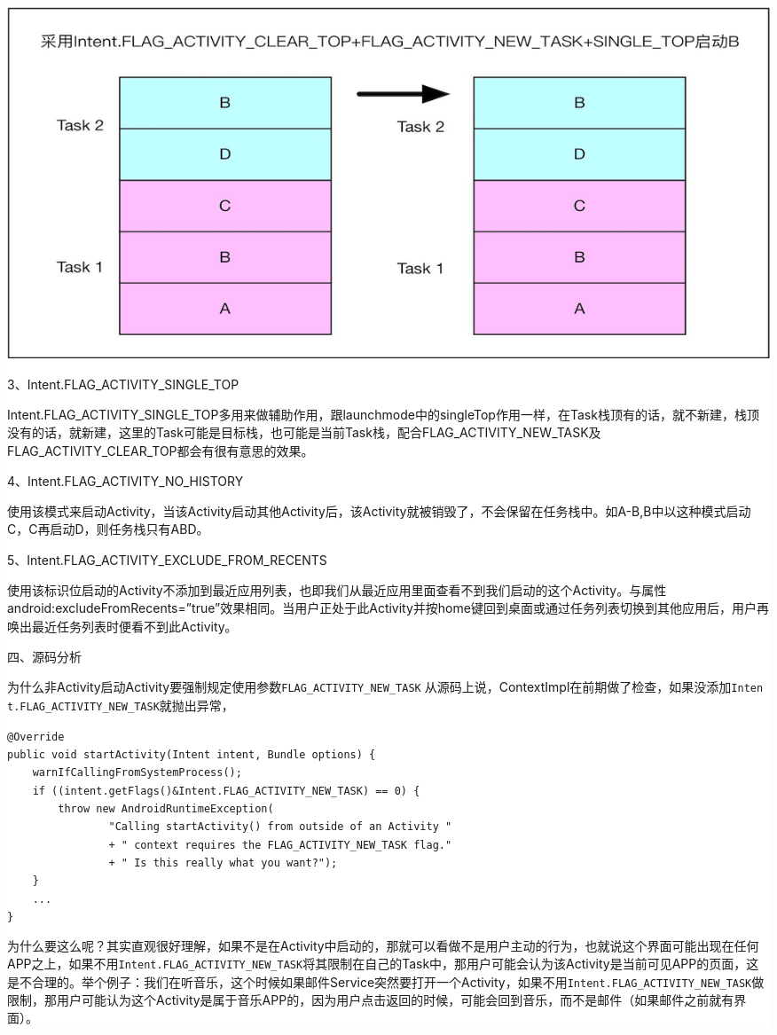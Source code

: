 ![image](pic/p343.png)

3、Intent.FLAG_ACTIVITY_SINGLE_TOP

Intent.FLAG_ACTIVITY_SINGLE_TOP多用来做辅助作用，跟launchmode中的singleTop作用一样，在Task栈顶有的话，就不新建，栈顶没有的话，就新建，这里的Task可能是目标栈，也可能是当前Task栈，配合FLAG_ACTIVITY_NEW_TASK及FLAG_ACTIVITY_CLEAR_TOP都会有很有意思的效果。

4、Intent.FLAG_ACTIVITY_NO_HISTORY

使用该模式来启动Activity，当该Activity启动其他Activity后，该Activity就被销毁了，不会保留在任务栈中。如A-B,B中以这种模式启动C，C再启动D，则任务栈只有ABD。

5、Intent.FLAG_ACTIVITY_EXCLUDE_FROM_RECENTS

使用该标识位启动的Activity不添加到最近应用列表，也即我们从最近应用里面查看不到我们启动的这个Activity。与属性android:excludeFromRecents=”true”效果相同。当用户正处于此Activity并按home键回到桌面或通过任务列表切换到其他应用后，用户再唤出最近任务列表时便看不到此Activity。

四、源码分析

为什么非Activity启动Activity要强制规定使用参数```FLAG_ACTIVITY_NEW_TASK```
从源码上说，ContextImpl在前期做了检查，如果没添加```Intent.FLAG_ACTIVITY_NEW_TASK```就抛出异常，

```
@Override
public void startActivity(Intent intent, Bundle options) {
    warnIfCallingFromSystemProcess();
    if ((intent.getFlags()&Intent.FLAG_ACTIVITY_NEW_TASK) == 0) {
        throw new AndroidRuntimeException(
                "Calling startActivity() from outside of an Activity "
                + " context requires the FLAG_ACTIVITY_NEW_TASK flag."
                + " Is this really what you want?");
    }
    ...
}
```

为什么要这么呢？其实直观很好理解，如果不是在Activity中启动的，那就可以看做不是用户主动的行为，也就说这个界面可能出现在任何APP之上，如果不用```Intent.FLAG_ACTIVITY_NEW_TASK```将其限制在自己的Task中，那用户可能会认为该Activity是当前可见APP的页面，这是不合理的。举个例子：我们在听音乐，这个时候如果邮件Service突然要打开一个Activity，如果不用```Intent.FLAG_ACTIVITY_NEW_TASK```做限制，那用户可能认为这个Activity是属于音乐APP的，因为用户点击返回的时候，可能会回到音乐，而不是邮件（如果邮件之前就有界面）。
